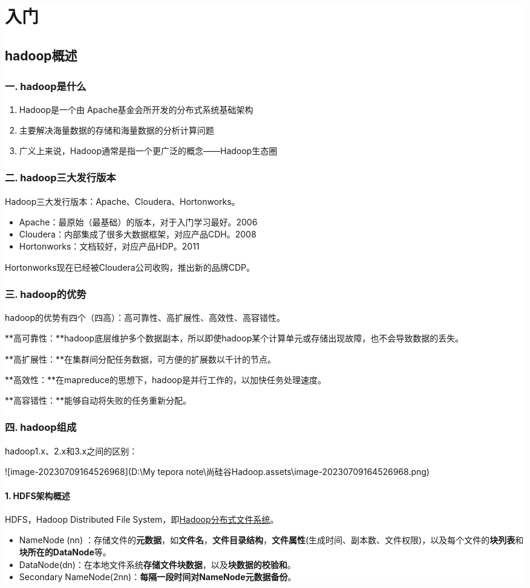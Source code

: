 # 入门

## hadoop概述

### 一. hadoop是什么

1. Hadoop是一个由 Apache基金会所开发的分布式系统基础架构

2. 主要解决海量数据的存储和海量数据的分析计算问题

3. 广义上来说，Hadoop通常是指一个更广泛的概念——Hadoop生态圈



### 二. hadoop三大发行版本

Hadoop三大发行版本：Apache、Cloudera、Hortonworks。

- Apache：最原始（最基础）的版本，对于入门学习最好。2006
- Cloudera：内部集成了很多大数据框架，对应产品CDH。2008
- Hortonworks：文档较好，对应产品HDP。2011

Hortonworks现在已经被Cloudera公司收购，推出新的品牌CDP。



### 三. hadoop的优势

hadoop的优势有四个（四高）：高可靠性、高扩展性、高效性、高容错性。



**高可靠性：**hadoop底层维护多个数据副本，所以即使hadoop某个计算单元或存储出现故障，也不会导致数据的丢失。

**高扩展性：**在集群间分配任务数据，可方便的扩展数以千计的节点。

**高效性：**在mapreduce的思想下，hadoop是并行工作的，以加快任务处理速度。

**高容错性：**能够自动将失败的任务重新分配。



### 四. hadoop组成

hadoop1.x、2.x和3.x之间的区别：

![image-20230709164526968](D:\My tepora note\尚硅谷Hadoop.assets\image-20230709164526968.png)



#### 1. HDFS架构概述

HDFS，Hadoop Distributed File System，即[Hadoop](https://baike.baidu.com/item/Hadoop/3526507?fromModule=lemma_inlink)[分布式文件系统](https://baike.baidu.com/item/分布式文件系统/1250388?fromModule=lemma_inlink)。

- NameNode (nn) ：存储文件的**元数据**，如**文件名**，**文件目录结构**，**文件属性**(生成时间、副本数、文件权限)，以及每个文件的**块列表**和**块所在的DataNode**等。
- DataNode(dn)：在本地文件系统**存储文件块数据**，以及**块数据的校验和**。
- Secondary NameNode(2nn)：**每隔一段时间对NameNode元数据备份**。
